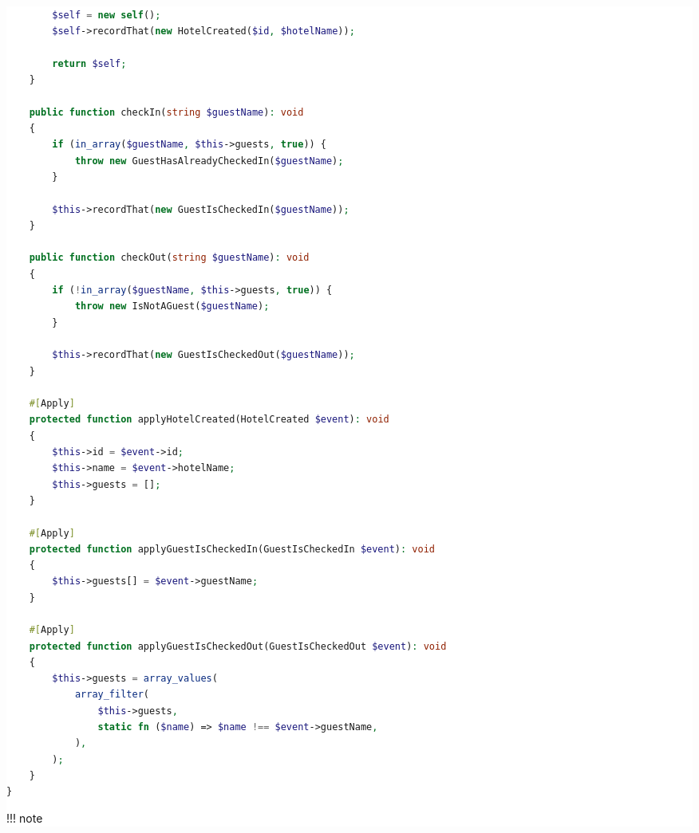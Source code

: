 ```php
        $self = new self();
        $self->recordThat(new HotelCreated($id, $hotelName));

        return $self;
    }

    public function checkIn(string $guestName): void
    {
        if (in_array($guestName, $this->guests, true)) {
            throw new GuestHasAlreadyCheckedIn($guestName);
        }

        $this->recordThat(new GuestIsCheckedIn($guestName));
    }

    public function checkOut(string $guestName): void
    {
        if (!in_array($guestName, $this->guests, true)) {
            throw new IsNotAGuest($guestName);
        }

        $this->recordThat(new GuestIsCheckedOut($guestName));
    }

    #[Apply]
    protected function applyHotelCreated(HotelCreated $event): void
    {
        $this->id = $event->id;
        $this->name = $event->hotelName;
        $this->guests = [];
    }

    #[Apply]
    protected function applyGuestIsCheckedIn(GuestIsCheckedIn $event): void
    {
        $this->guests[] = $event->guestName;
    }

    #[Apply]
    protected function applyGuestIsCheckedOut(GuestIsCheckedOut $event): void
    {
        $this->guests = array_values(
            array_filter(
                $this->guests,
                static fn ($name) => $name !== $event->guestName,
            ),
        );
    }
}
```
!!! note

